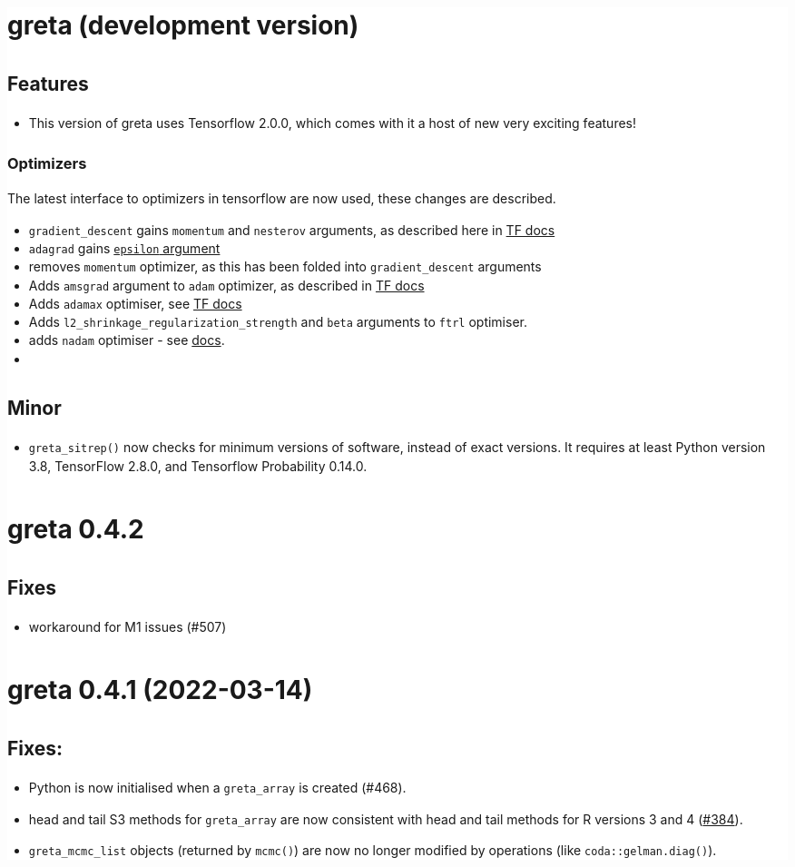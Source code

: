# greta (development version)

## Features

* This version of greta uses Tensorflow 2.0.0, which comes with it a host of new very exciting features!

### Optimizers

The latest interface to optimizers in tensorflow are now used, these changes are described.

* `gradient_descent` gains `momentum` and `nesterov` arguments, as described here in [TF docs](https://www.tensorflow.org/api_docs/python/tf/keras/optimizers/SGD)
* `adagrad` gains [`epsilon` argument](https://www.tensorflow.org/api_docs/python/tf/keras/optimizers/Adagrad)
* removes `momentum` optimizer, as this has been folded into `gradient_descent` arguments
* Adds `amsgrad` argument to `adam` optimizer, as described in [TF docs](https://www.tensorflow.org/api_docs/python/tf/keras/optimizers/Adam)
* Adds `adamax` optimiser, see [TF docs](https://www.tensorflow.org/api_docs/python/tf/keras/optimizers/Adamax)
* Adds `l2_shrinkage_regularization_strength` and `beta` arguments to `ftrl`
  optimiser.
* adds `nadam` optimiser - see [docs](https://www.tensorflow.org/api_docs/python/tf/keras/optimizers/Nadam).
* 

## Minor

* `greta_sitrep()` now checks for minimum versions of software, instead of exact versions. It requires at least Python version 3.8, TensorFlow 2.8.0, and Tensorflow Probability 0.14.0.

# greta 0.4.2

## Fixes

* workaround for M1 issues (#507)

# greta 0.4.1 (2022-03-14)

## Fixes:

* Python is now initialised when a `greta_array` is created (#468).

* head and tail S3 methods for `greta_array` are now consistent with head and tail methods for R versions 3 and 4 ([#384](https://github.com/greta-dev/greta/issues/384)).

* `greta_mcmc_list` objects (returned by `mcmc()`) are now no longer modified by operations (like `coda::gelman.diag()`). 
